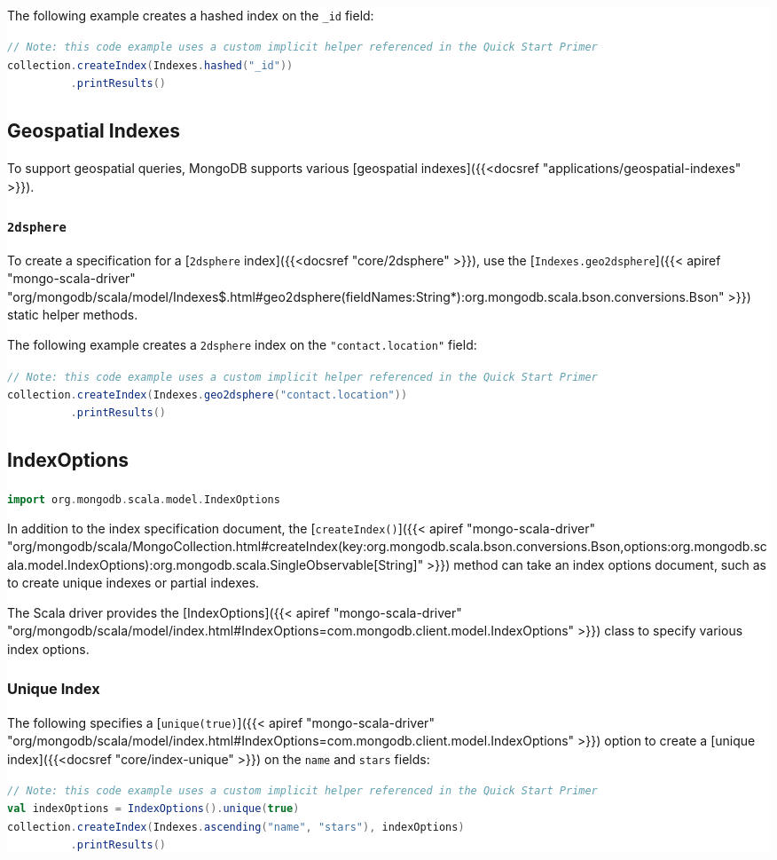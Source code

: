 The following example creates a hashed index on the `_id` field:

```scala
// Note: this code example uses a custom implicit helper referenced in the Quick Start Primer
collection.createIndex(Indexes.hashed("_id"))
          .printResults()
```

## Geospatial Indexes

To support geospatial queries, MongoDB supports various
[geospatial indexes]({{<docsref "applications/geospatial-indexes" >}}).

### `2dsphere`

To create a specification for a [`2dsphere` index]({{<docsref "core/2dsphere" >}}), use the [`Indexes.geo2dsphere`]({{< apiref "mongo-scala-driver" "org/mongodb/scala/model/Indexes$.html#geo2dsphere(fieldNames:String*):org.mongodb.scala.bson.conversions.Bson" >}}) static helper methods.

The following example creates a `2dsphere` index on the `"contact.location"` field:

```scala
// Note: this code example uses a custom implicit helper referenced in the Quick Start Primer
collection.createIndex(Indexes.geo2dsphere("contact.location"))
          .printResults()
```

## IndexOptions

```scala
import org.mongodb.scala.model.IndexOptions
```

In addition to the index specification document, the
[`createIndex()`]({{< apiref "mongo-scala-driver" "org/mongodb/scala/MongoCollection.html#createIndex(key:org.mongodb.scala.bson.conversions.Bson,options:org.mongodb.scala.model.IndexOptions):org.mongodb.scala.SingleObservable[String]" >}}) method can take an index options document, such as to create unique indexes or partial indexes.

The Scala driver provides the [IndexOptions]({{< apiref "mongo-scala-driver" "org/mongodb/scala/model/index.html#IndexOptions=com.mongodb.client.model.IndexOptions" >}}) class to specify various index options.

### Unique Index

The following specifies a [`unique(true)`]({{< apiref "mongo-scala-driver" "org/mongodb/scala/model/index.html#IndexOptions=com.mongodb.client.model.IndexOptions" >}}) option to create a [unique index]({{<docsref "core/index-unique" >}}) on the `name` and `stars` fields:

```scala
// Note: this code example uses a custom implicit helper referenced in the Quick Start Primer
val indexOptions = IndexOptions().unique(true)
collection.createIndex(Indexes.ascending("name", "stars"), indexOptions)
          .printResults()
```
